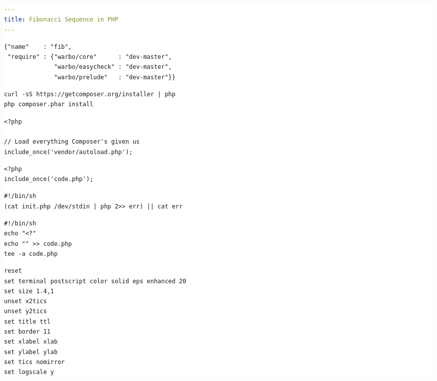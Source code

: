 ```yaml
---
title: Fibonacci Sequence in PHP
---
```




```{.hidden pipe="tee composer.json"}
{"name"    : "fib",
 "require" : {"warbo/core"      : "dev-master",
              "warbo/easycheck" : "dev-master",
              "warbo/prelude"   : "dev-master"}}
```

```{.hidden pipe="sh"}
curl -sS https://getcomposer.org/installer | php
php composer.phar install
```



```{.hidden pipe="tee -a code.php"}
<?php

// Load everything Composer's given us
include_once('vendor/autoload.php');
```



```{.hidden pipe="tee init.php"}
<?php
include_once('code.php');

```

```{.hidden pipe="tee runphp"}
#!/bin/sh
(cat init.php /dev/stdin | php 2>> err) || cat err
```



```{.hidden pipe="tee tag"}
#!/bin/sh
echo "<?"
echo "" >> code.php
tee -a code.php
```



```{.hidden pipe="tee plotdefaults"}
reset
set terminal postscript color solid eps enhanced 20
set size 1.4,1
unset x2tics
unset y2tics
set title ttl
set border 11
set xlabel xlab
set ylabel ylab
set tics nomirror
set logscale y
```
